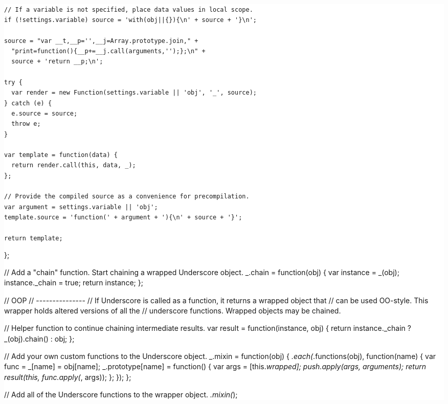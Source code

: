     // If a variable is not specified, place data values in local scope.
    if (!settings.variable) source = 'with(obj||{}){\n' + source + '}\n';

    source = "var __t,__p='',__j=Array.prototype.join," +
      "print=function(){__p+=__j.call(arguments,'');};\n" +
      source + 'return __p;\n';

    try {
      var render = new Function(settings.variable || 'obj', '_', source);
    } catch (e) {
      e.source = source;
      throw e;
    }

    var template = function(data) {
      return render.call(this, data, _);
    };

    // Provide the compiled source as a convenience for precompilation.
    var argument = settings.variable || 'obj';
    template.source = 'function(' + argument + '){\n' + source + '}';

    return template;
  };

  // Add a "chain" function. Start chaining a wrapped Underscore object.
  _.chain = function(obj) {
    var instance = _(obj);
    instance._chain = true;
    return instance;
  };

  // OOP
  // ---------------
  // If Underscore is called as a function, it returns a wrapped object that
  // can be used OO-style. This wrapper holds altered versions of all the
  // underscore functions. Wrapped objects may be chained.

  // Helper function to continue chaining intermediate results.
  var result = function(instance, obj) {
    return instance._chain ? _(obj).chain() : obj;
  };

  // Add your own custom functions to the Underscore object.
  _.mixin = function(obj) {
    _.each(_.functions(obj), function(name) {
      var func = _[name] = obj[name];
      _.prototype[name] = function() {
        var args = [this._wrapped];
        push.apply(args, arguments);
        return result(this, func.apply(_, args));
      };
    });
  };

  // Add all of the Underscore functions to the wrapper object.
  _.mixin(_);

